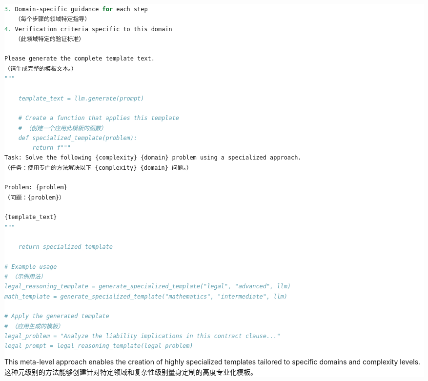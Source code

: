 ```python
3. Domain-specific guidance for each step
   （每个步骤的领域特定指导）
4. Verification criteria specific to this domain
   （此领域特定的验证标准）

Please generate the complete template text.
（请生成完整的模板文本。）
"""
    
    template_text = llm.generate(prompt)
    
    # Create a function that applies this template
    # （创建一个应用此模板的函数）
    def specialized_template(problem):
        return f"""
Task: Solve the following {complexity} {domain} problem using a specialized approach.
（任务：使用专门的方法解决以下 {complexity} {domain} 问题。）

Problem: {problem}
（问题：{problem}）

{template_text}
"""
    
    return specialized_template

# Example usage
# （示例用法）
legal_reasoning_template = generate_specialized_template("legal", "advanced", llm)
math_template = generate_specialized_template("mathematics", "intermediate", llm)

# Apply the generated template
# （应用生成的模板）
legal_problem = "Analyze the liability implications in this contract clause..."
legal_prompt = legal_reasoning_template(legal_problem)
```

This meta-level approach enables the creation of highly specialized templates tailored to specific domains and complexity levels.
这种元级别的方法能够创建针对特定领域和复杂性级别量身定制的高度专业化模板。